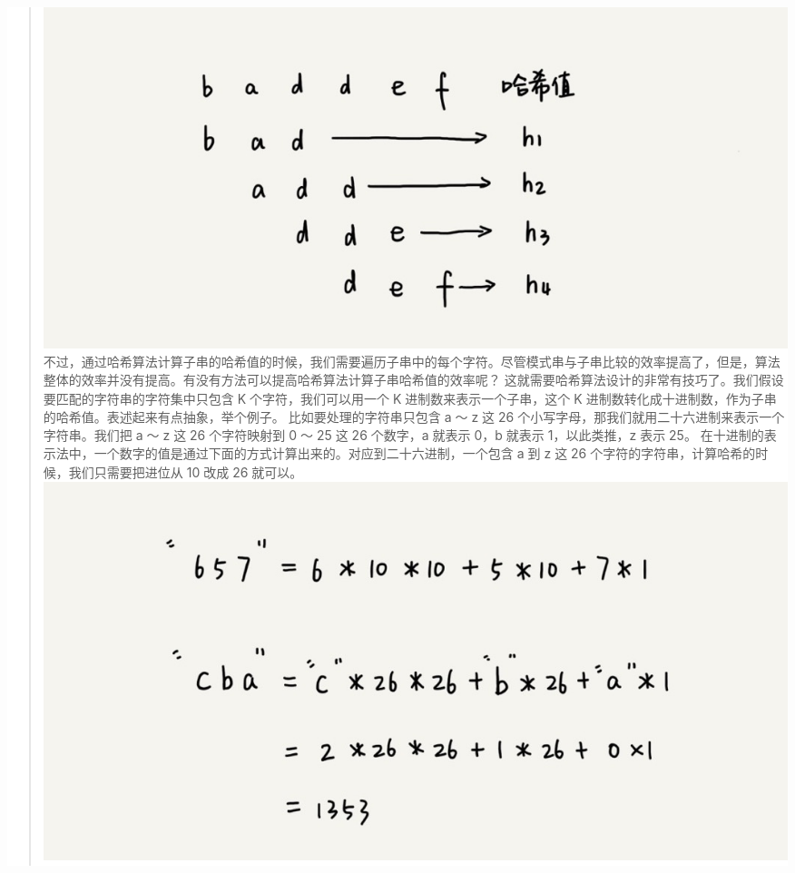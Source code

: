    > ![BF 算法](images/8.jpg)
   > 不过，通过哈希算法计算子串的哈希值的时候，我们需要遍历子串中的每个字符。尽管模式串与子串比较的效率提高了，但是，算法整体的效率并没有提高。有没有方法可以提高哈希算法计算子串哈希值的效率呢？
   > 这就需要哈希算法设计的非常有技巧了。我们假设要匹配的字符串的字符集中只包含 K 个字符，我们可以用一个 K 进制数来表示一个子串，这个 K 进制数转化成十进制数，作为子串的哈希值。表述起来有点抽象，举个例子。
   > 比如要处理的字符串只包含 a ～ z 这 26 个小写字母，那我们就用二十六进制来表示一个字符串。我们把 a ～ z 这 26 个字符映射到 0 ～ 25 这 26 个数字，a 就表示 0，b 就表示 1，以此类推，z 表示 25。
   > 在十进制的表示法中，一个数字的值是通过下面的方式计算出来的。对应到二十六进制，一个包含 a 到 z 这 26 个字符的字符串，计算哈希的时候，我们只需要把进位从 10 改成 26 就可以。 ![BF 算法](images/9.jpg)